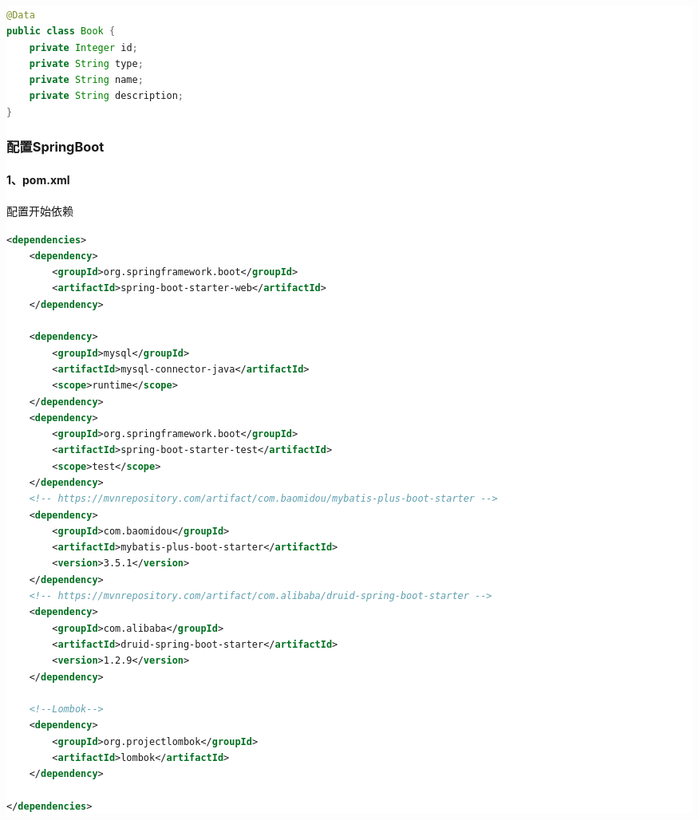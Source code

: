 ```java
@Data
public class Book {
    private Integer id;
    private String type;
    private String name;
    private String description;
}
```

### 配置SpringBoot

#### 1、pom.xml

配置开始依赖

```xml
<dependencies>
    <dependency>
        <groupId>org.springframework.boot</groupId>
        <artifactId>spring-boot-starter-web</artifactId>
    </dependency>

    <dependency>
        <groupId>mysql</groupId>
        <artifactId>mysql-connector-java</artifactId>
        <scope>runtime</scope>
    </dependency>
    <dependency>
        <groupId>org.springframework.boot</groupId>
        <artifactId>spring-boot-starter-test</artifactId>
        <scope>test</scope>
    </dependency>
    <!-- https://mvnrepository.com/artifact/com.baomidou/mybatis-plus-boot-starter -->
    <dependency>
        <groupId>com.baomidou</groupId>
        <artifactId>mybatis-plus-boot-starter</artifactId>
        <version>3.5.1</version>
    </dependency>
    <!-- https://mvnrepository.com/artifact/com.alibaba/druid-spring-boot-starter -->
    <dependency>
        <groupId>com.alibaba</groupId>
        <artifactId>druid-spring-boot-starter</artifactId>
        <version>1.2.9</version>
    </dependency>

    <!--Lombok-->
    <dependency>
        <groupId>org.projectlombok</groupId>
        <artifactId>lombok</artifactId>
    </dependency>

</dependencies>
```
